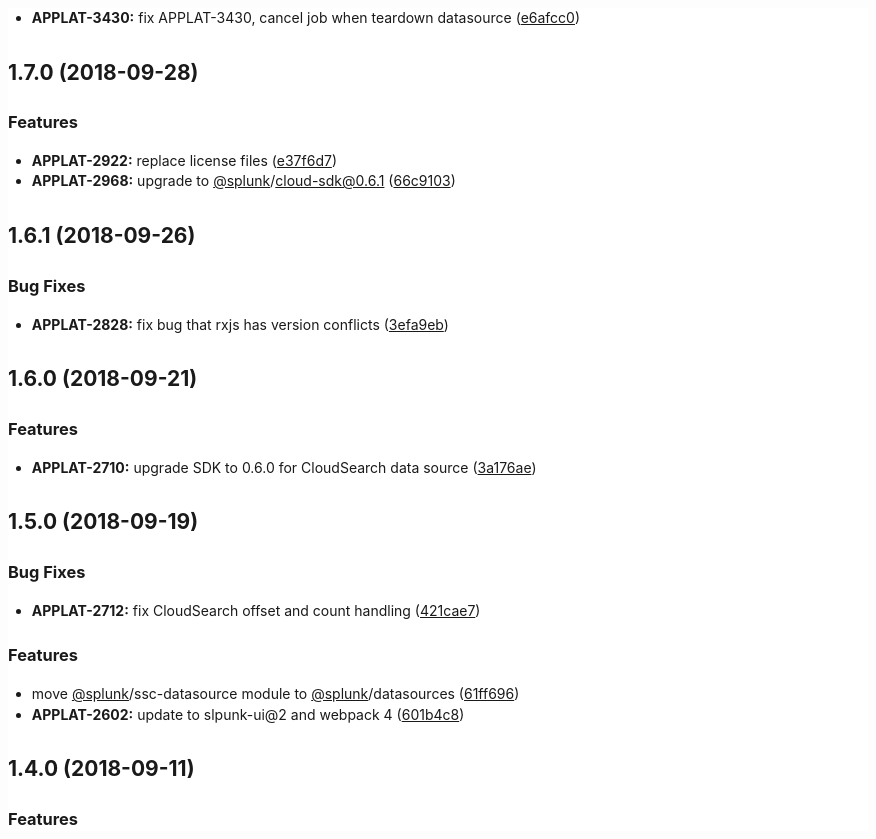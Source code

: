 - **APPLAT-3430:** fix APPLAT-3430, cancel job when teardown datasource ([e6afcc0](https://cd.splunkdev.com/devplat/dashboard-framework/commits/e6afcc0))

<a name="1.7.0"></a>
## 1.7.0 (2018-09-28)

### Features

- **APPLAT-2922:** replace license files ([e37f6d7](https://cd.splunkdev.com/devplat/dashboard-framework/commits/e37f6d7))
- **APPLAT-2968:** upgrade to [@splunk](https://cd.splunkdev.com/splunk)/cloud-sdk@0.6.1 ([66c9103](https://cd.splunkdev.com/devplat/dashboard-framework/commits/66c9103))

<a name="1.6.1"></a>
## 1.6.1 (2018-09-26)

### Bug Fixes

- **APPLAT-2828:** fix bug that rxjs has version conflicts ([3efa9eb](https://cd.splunkdev.com/devplat/dashboard-framework/commits/3efa9eb))

<a name="1.6.0"></a>
## 1.6.0 (2018-09-21)

### Features

- **APPLAT-2710:** upgrade SDK to 0.6.0 for CloudSearch data source ([3a176ae](https://cd.splunkdev.com/devplat/dashboard-framework/commits/3a176ae))

<a name="1.5.0"></a>
## 1.5.0 (2018-09-19)

### Bug Fixes

- **APPLAT-2712:** fix CloudSearch offset and count handling ([421cae7](https://cd.splunkdev.com/devplat/dashboard-framework/commits/421cae7))

### Features

- move [@splunk](https://cd.splunkdev.com/splunk)/ssc-datasource module to [@splunk](https://cd.splunkdev.com/splunk)/datasources ([61ff696](https://cd.splunkdev.com/devplat/dashboard-framework/commits/61ff696))
- **APPLAT-2602:** update to slpunk-ui@2 and webpack 4 ([601b4c8](https://cd.splunkdev.com/devplat/dashboard-framework/commits/601b4c8))

<a name="1.4.0"></a>
## 1.4.0 (2018-09-11)

### Features
